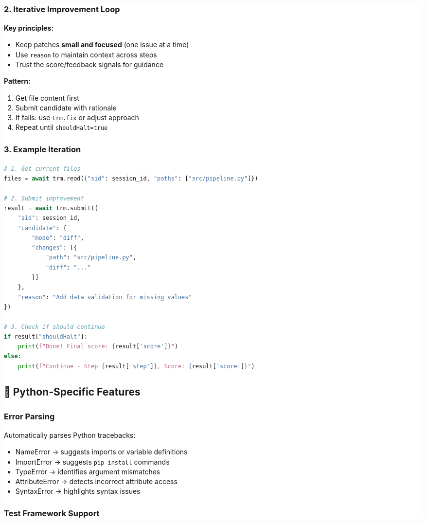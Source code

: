 ### 2. Iterative Improvement Loop

**Key principles:**
- Keep patches **small and focused** (one issue at a time)
- Use `reason` to maintain context across steps
- Trust the score/feedback signals for guidance

**Pattern:**
1. Get file content first
2. Submit candidate with rationale
3. If fails: use `trm.fix` or adjust approach
4. Repeat until `shouldHalt=true`

### 3. Example Iteration

```python
# 1. Get current files
files = await trm.read({"sid": session_id, "paths": ["src/pipeline.py"]})

# 2. Submit improvement
result = await trm.submit({
    "sid": session_id,
    "candidate": {
        "mode": "diff",
        "changes": [{
            "path": "src/pipeline.py",
            "diff": "..."
        }]
    },
    "reason": "Add data validation for missing values"
})

# 3. Check if should continue
if result["shouldHalt"]:
    print(f"Done! Final score: {result['score']}")
else:
    print(f"Continue - Step {result['step']}, Score: {result['score']}")
```

## 🐍 Python-Specific Features

### Error Parsing

Automatically parses Python tracebacks:
- NameError → suggests imports or variable definitions
- ImportError → suggests `pip install` commands
- TypeError → identifies argument mismatches
- AttributeError → detects incorrect attribute access
- SyntaxError → highlights syntax issues

### Test Framework Support

